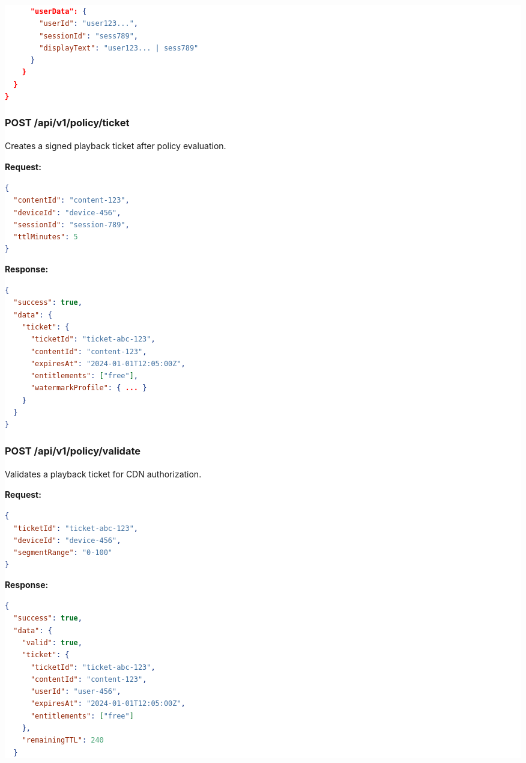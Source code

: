```json
      "userData": {
        "userId": "user123...",
        "sessionId": "sess789",
        "displayText": "user123... | sess789"
      }
    }
  }
}
```

### POST /api/v1/policy/ticket
Creates a signed playback ticket after policy evaluation.

**Request:**
```json
{
  "contentId": "content-123",
  "deviceId": "device-456",
  "sessionId": "session-789",
  "ttlMinutes": 5
}
```

**Response:**
```json
{
  "success": true,
  "data": {
    "ticket": {
      "ticketId": "ticket-abc-123",
      "contentId": "content-123",
      "expiresAt": "2024-01-01T12:05:00Z",
      "entitlements": ["free"],
      "watermarkProfile": { ... }
    }
  }
}
```

### POST /api/v1/policy/validate
Validates a playback ticket for CDN authorization.

**Request:**
```json
{
  "ticketId": "ticket-abc-123",
  "deviceId": "device-456",
  "segmentRange": "0-100"
}
```

**Response:**
```json
{
  "success": true,
  "data": {
    "valid": true,
    "ticket": {
      "ticketId": "ticket-abc-123",
      "contentId": "content-123",
      "userId": "user-456",
      "expiresAt": "2024-01-01T12:05:00Z",
      "entitlements": ["free"]
    },
    "remainingTTL": 240
  }
```